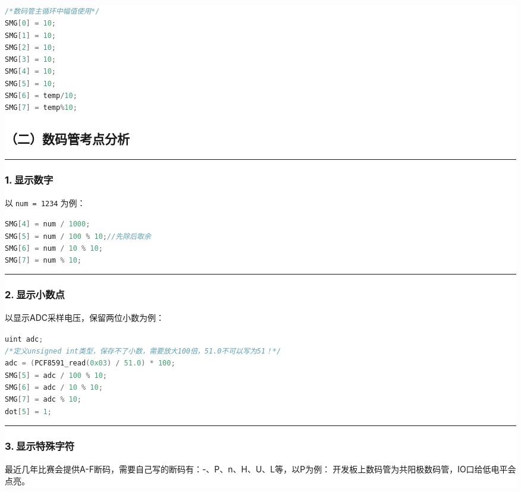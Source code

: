 ```c
/*数码管主循环中幅值使用*/
SMG[0] = 10;
SMG[1] = 10;
SMG[2] = 10;
SMG[3] = 10;
SMG[4] = 10;
SMG[5] = 10;
SMG[6] = temp/10;
SMG[7] = temp%10;
```
<div style="page-break-after: always;"></div>

## （二）数码管考点分析

---
### 1. 显示数字

以 `num = 1234` 为例：
```c
SMG[4] = num / 1000;
SMG[5] = num / 100 % 10;//先除后取余
SMG[6] = num / 10 % 10;
SMG[7] = num % 10;
```

---
### 2. 显示小数点

以显示ADC采样电压，保留两位小数为例：
```c
uint adc;
/*定义unsigned int类型，保存不了小数，需要放大100倍，51.0不可以写为51！*/
adc = (PCF8591_read(0x03) / 51.0) * 100; 
SMG[5] = adc / 100 % 10;
SMG[6] = adc / 10 % 10;
SMG[7] = adc % 10;
dot[5] = 1;
```

---
### 3. 显示特殊字符

最近几年比赛会提供A-F断码，需要自己写的断码有：-、P、n、H、U、L等，以P为例： 开发板上数码管为共阳极数码管，IO口给低电平会点亮。 
